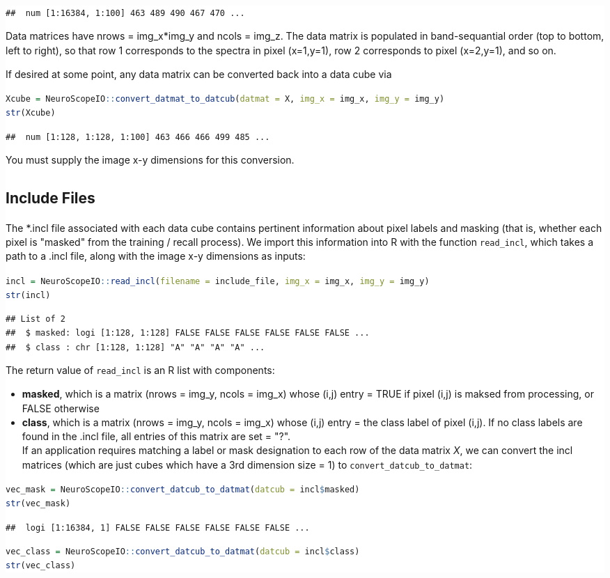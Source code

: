 ```
##  num [1:16384, 1:100] 463 489 490 467 470 ...
```
Data matrices have nrows = img_x*img_y and ncols = img_z.  The data matrix is populated in band-sequantial order (top to bottom, left to right), so that row 1 corresponds to the spectra in pixel (x=1,y=1), row 2 corresponds to pixel (x=2,y=1), and so on.  

If desired at some point, any data matrix can be converted back into a data cube via

```r
Xcube = NeuroScopeIO::convert_datmat_to_datcub(datmat = X, img_x = img_x, img_y = img_y)
str(Xcube)
```

```
##  num [1:128, 1:128, 1:100] 463 466 466 499 485 ...
```
You must supply the image x-y dimensions for this conversion.  

## Include Files 

The *.incl file associated with each data cube contains pertinent information about pixel labels and masking (that is, whether each pixel is "masked" from the training / recall process).  We import this information into R with the function $\texttt{read_incl}$, which takes a path to a .incl file, along with the image x-y dimensions as inputs: 

```r
incl = NeuroScopeIO::read_incl(filename = include_file, img_x = img_x, img_y = img_y)
str(incl)
```

```
## List of 2
##  $ masked: logi [1:128, 1:128] FALSE FALSE FALSE FALSE FALSE FALSE ...
##  $ class : chr [1:128, 1:128] "A" "A" "A" "A" ...
```
The return value of $\texttt{read_incl}$ is an R list with components: 

* **masked**, which is a matrix (nrows = img_y, ncols = img_x) whose (i,j) entry = TRUE if pixel (i,j) is maksed from processing, or FALSE otherwise 
* **class**, which is a matrix (nrows = img_y, ncols = img_x) whose (i,j) entry = the class label of pixel (i,j). If no class labels are found in the .incl file, all entries of this matrix are set = "?".  
If an application requires matching a label or mask designation to each row of the data matrix $X$, we can convert the incl matrices (which are just cubes which have a 3rd dimension size = 1) to $\texttt{convert_datcub_to_datmat}$: 


```r
vec_mask = NeuroScopeIO::convert_datcub_to_datmat(datcub = incl$masked)
str(vec_mask)
```

```
##  logi [1:16384, 1] FALSE FALSE FALSE FALSE FALSE FALSE ...
```

```r
vec_class = NeuroScopeIO::convert_datcub_to_datmat(datcub = incl$class)
str(vec_class)
```
